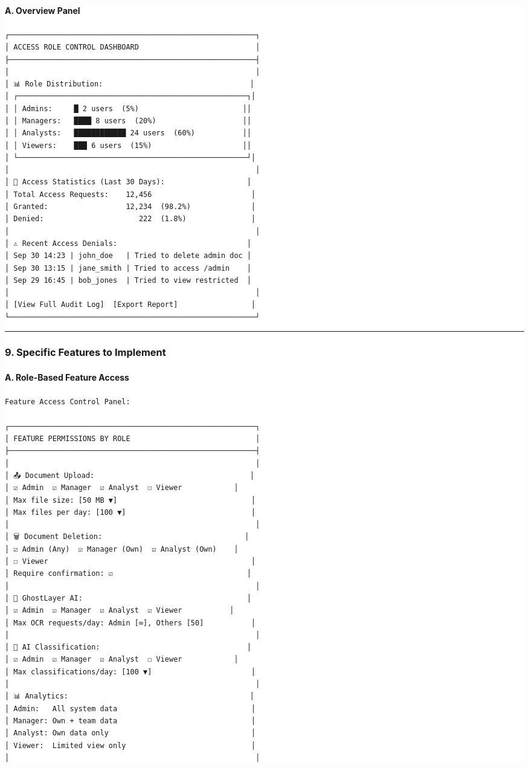 #### **A. Overview Panel**
```
┌─────────────────────────────────────────────────────────┐
│ ACCESS ROLE CONTROL DASHBOARD                           │
├─────────────────────────────────────────────────────────┤
│                                                         │
│ 📊 Role Distribution:                                  │
│ ┌─────────────────────────────────────────────────────┐│
│ │ Admins:     █ 2 users  (5%)                        ││
│ │ Managers:   ████ 8 users  (20%)                    ││
│ │ Analysts:   ████████████ 24 users  (60%)           ││
│ │ Viewers:    ███ 6 users  (15%)                     ││
│ └─────────────────────────────────────────────────────┘│
│                                                         │
│ 🔐 Access Statistics (Last 30 Days):                   │
│ Total Access Requests:    12,456                       │
│ Granted:                  12,234  (98.2%)              │
│ Denied:                      222  (1.8%)               │
│                                                         │
│ ⚠️ Recent Access Denials:                              │
│ Sep 30 14:23 | john_doe   | Tried to delete admin doc │
│ Sep 30 13:15 | jane_smith | Tried to access /admin    │
│ Sep 29 16:45 | bob_jones  | Tried to view restricted  │
│                                                         │
│ [View Full Audit Log]  [Export Report]                 │
└─────────────────────────────────────────────────────────┘
```

---

### **9. Specific Features to Implement**

#### **A. Role-Based Feature Access**
```
Feature Access Control Panel:

┌─────────────────────────────────────────────────────────┐
│ FEATURE PERMISSIONS BY ROLE                             │
├─────────────────────────────────────────────────────────┤
│                                                         │
│ 📤 Document Upload:                                    │
│ ☑️ Admin  ☑️ Manager  ☑️ Analyst  ☐ Viewer            │
│ Max file size: [50 MB ▼]                               │
│ Max files per day: [100 ▼]                             │
│                                                         │
│ 🗑️ Document Deletion:                                 │
│ ☑️ Admin (Any)  ☑️ Manager (Own)  ☑️ Analyst (Own)    │
│ ☐ Viewer                                               │
│ Require confirmation: ☑️                               │
│                                                         │
│ 👻 GhostLayer AI:                                      │
│ ☑️ Admin  ☑️ Manager  ☑️ Analyst  ☑️ Viewer           │
│ Max OCR requests/day: Admin [∞], Others [50]           │
│                                                         │
│ 🧠 AI Classification:                                  │
│ ☑️ Admin  ☑️ Manager  ☑️ Analyst  ☐ Viewer            │
│ Max classifications/day: [100 ▼]                       │
│                                                         │
│ 📊 Analytics:                                          │
│ Admin:   All system data                               │
│ Manager: Own + team data                               │
│ Analyst: Own data only                                 │
│ Viewer:  Limited view only                             │
│                                                         │
```